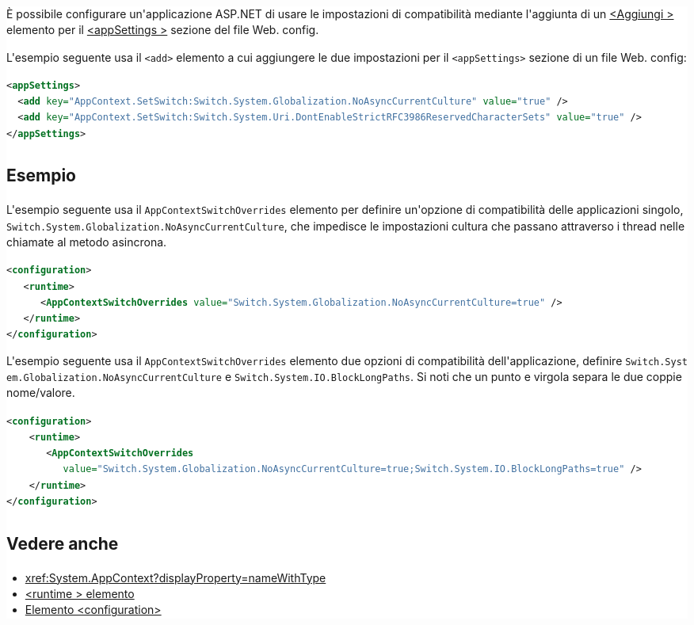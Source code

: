È possibile configurare un'applicazione ASP.NET di usare le impostazioni di compatibilità mediante l'aggiunta di un [ \<Aggiungi >](../../../configure-apps/file-schema/appsettings/add-element-for-appsettings.md) elemento per il [ \<appSettings >](../../../configure-apps/file-schema/appsettings/index.md) sezione del file Web. config. 

L'esempio seguente usa il `<add>` elemento a cui aggiungere le due impostazioni per il `<appSettings>` sezione di un file Web. config:

```xml
<appSettings>
  <add key="AppContext.SetSwitch:Switch.System.Globalization.NoAsyncCurrentCulture" value="true" />
  <add key="AppContext.SetSwitch:Switch.System.Uri.DontEnableStrictRFC3986ReservedCharacterSets" value="true" />
</appSettings>
```

## <a name="example"></a>Esempio

 L'esempio seguente usa il `AppContextSwitchOverrides` elemento per definire un'opzione di compatibilità delle applicazioni singolo, `Switch.System.Globalization.NoAsyncCurrentCulture`, che impedisce le impostazioni cultura che passano attraverso i thread nelle chiamate al metodo asincrona.  
  
```xml  
<configuration>  
   <runtime>  
      <AppContextSwitchOverrides value="Switch.System.Globalization.NoAsyncCurrentCulture=true" />  
   </runtime>  
</configuration>  
```  
  
 L'esempio seguente usa il `AppContextSwitchOverrides` elemento due opzioni di compatibilità dell'applicazione, definire `Switch.System.Globalization.NoAsyncCurrentCulture` e `Switch.System.IO.BlockLongPaths`. Si noti che un punto e virgola separa le due coppie nome/valore.  
  
```xml  
<configuration>  
    <runtime>  
       <AppContextSwitchOverrides   
          value="Switch.System.Globalization.NoAsyncCurrentCulture=true;Switch.System.IO.BlockLongPaths=true" />  
    </runtime>  
</configuration>  
```  
  
## <a name="see-also"></a>Vedere anche

- <xref:System.AppContext?displayProperty=nameWithType>
- [\<runtime > elemento](runtime-element.md)
- [Elemento \<configuration>](../configuration-element.md)
